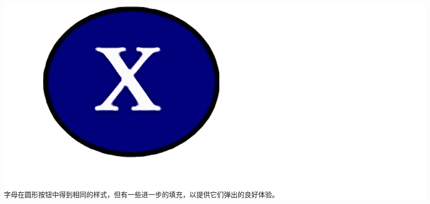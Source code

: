 ![The close button with a white X and navy background](img/7cdd291b522be6672e5eea407e5d85b7.png)

字母在圆形按钮中得到相同的样式，但有一些进一步的填充，以提供它们弹出的良好体验。
